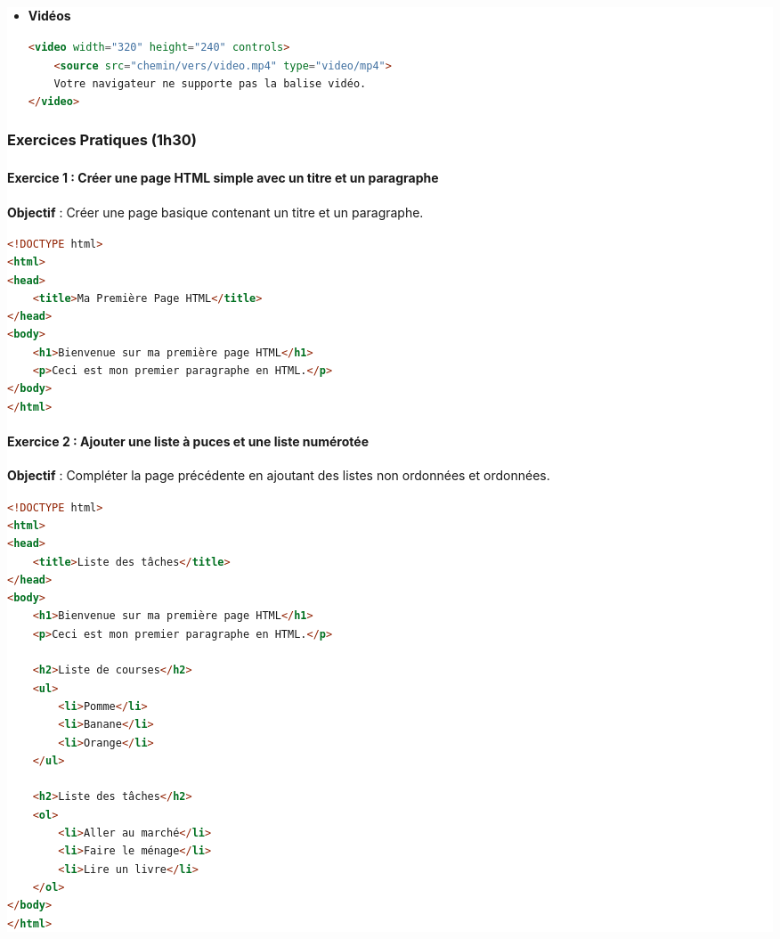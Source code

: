 - **Vidéos**
    ```html
    <video width="320" height="240" controls>
        <source src="chemin/vers/video.mp4" type="video/mp4">
        Votre navigateur ne supporte pas la balise vidéo.
    </video>
    ```

### Exercices Pratiques (1h30)

#### Exercice 1 : Créer une page HTML simple avec un titre et un paragraphe
**Objectif** : Créer une page basique contenant un titre et un paragraphe.

```html
<!DOCTYPE html>
<html>
<head>
    <title>Ma Première Page HTML</title>
</head>
<body>
    <h1>Bienvenue sur ma première page HTML</h1>
    <p>Ceci est mon premier paragraphe en HTML.</p>
</body>
</html>
```

#### Exercice 2 : Ajouter une liste à puces et une liste numérotée
**Objectif** : Compléter la page précédente en ajoutant des listes non ordonnées et ordonnées.

```html
<!DOCTYPE html>
<html>
<head>
    <title>Liste des tâches</title>
</head>
<body>
    <h1>Bienvenue sur ma première page HTML</h1>
    <p>Ceci est mon premier paragraphe en HTML.</p>
    
    <h2>Liste de courses</h2>
    <ul>
        <li>Pomme</li>
        <li>Banane</li>
        <li>Orange</li>
    </ul>
    
    <h2>Liste des tâches</h2>
    <ol>
        <li>Aller au marché</li>
        <li>Faire le ménage</li>
        <li>Lire un livre</li>
    </ol>
</body>
</html>
```
